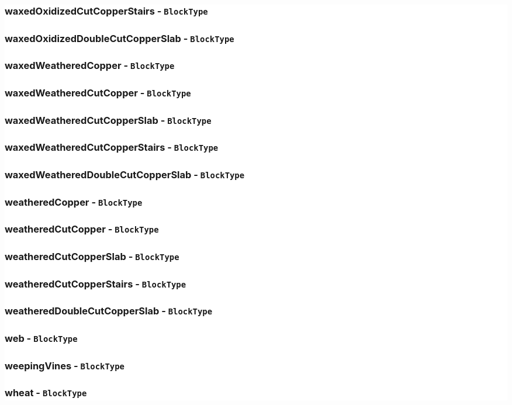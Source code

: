 
### **waxedOxidizedCutCopperStairs** - `BlockType`



### **waxedOxidizedDoubleCutCopperSlab** - `BlockType`



### **waxedWeatheredCopper** - `BlockType`



### **waxedWeatheredCutCopper** - `BlockType`



### **waxedWeatheredCutCopperSlab** - `BlockType`



### **waxedWeatheredCutCopperStairs** - `BlockType`



### **waxedWeatheredDoubleCutCopperSlab** - `BlockType`



### **weatheredCopper** - `BlockType`



### **weatheredCutCopper** - `BlockType`



### **weatheredCutCopperSlab** - `BlockType`



### **weatheredCutCopperStairs** - `BlockType`



### **weatheredDoubleCutCopperSlab** - `BlockType`



### **web** - `BlockType`



### **weepingVines** - `BlockType`



### **wheat** - `BlockType`


